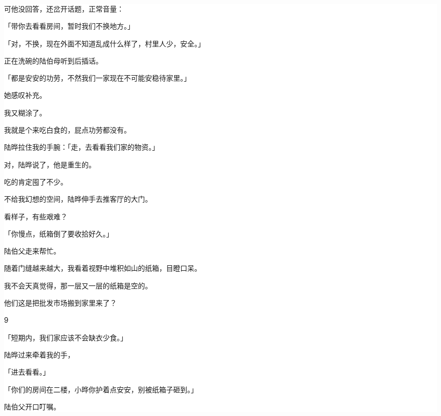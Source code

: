 
可他没回答，还岔开话题，正常音量：


「带你去看看房间，暂时我们不换地方。」


「对，不换，现在外面不知道乱成什么样了，村里人少，安全。」


正在洗碗的陆伯母听到后插话。


「都是安安的功劳，不然我们一家现在不可能安稳待家里。」


她感叹补充。


我又糊涂了。


我就是个来吃白食的，屁点功劳都没有。


陆晔拉住我的手腕：「走，去看看我们家的物资。」


对，陆晔说了，他是重生的。


吃的肯定囤了不少。


不给我幻想的空间，陆晔伸手去推客厅的大门。


看样子，有些艰难？


「你慢点，纸箱倒了要收拾好久。」


陆伯父走来帮忙。


随着门缝越来越大，我看着视野中堆积如山的纸箱，目瞪口呆。


我不会天真觉得，那一层又一层的纸箱是空的。


他们这是把批发市场搬到家里来了？


9


「短期内，我们家应该不会缺衣少食。」


陆晔过来牵着我的手，


「进去看看。」


「你们的房间在二楼，小晔你护着点安安，别被纸箱子砸到。」


陆伯父开口叮嘱。

